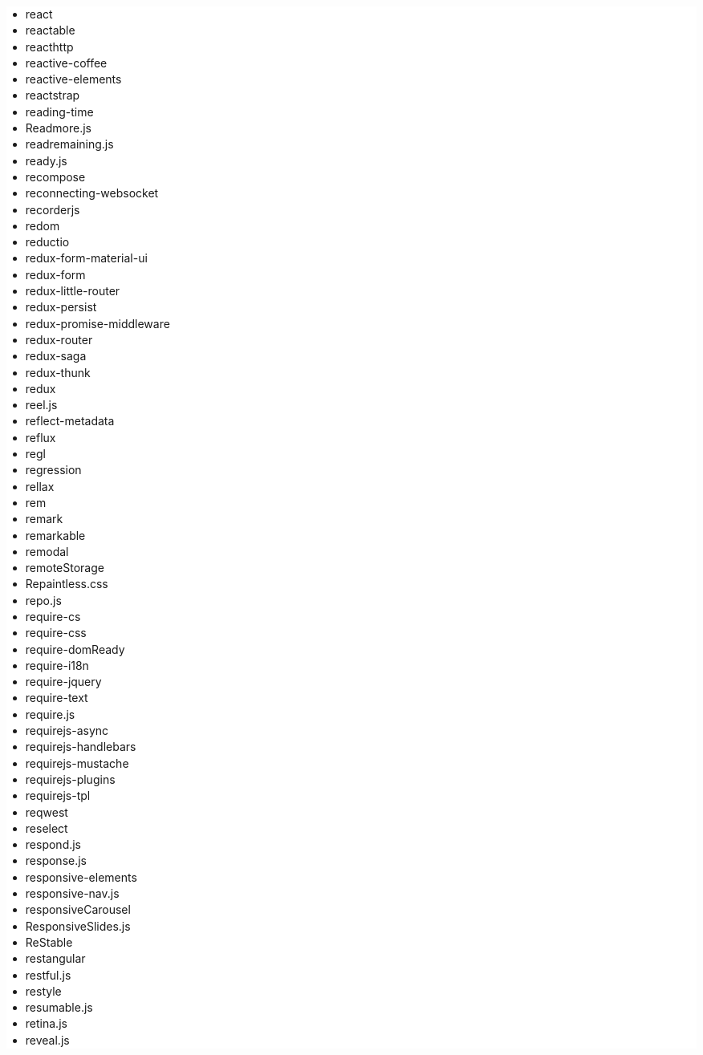 * react
* reactable
* reacthttp
* reactive-coffee
* reactive-elements
* reactstrap
* reading-time
* Readmore.js
* readremaining.js
* ready.js
* recompose
* reconnecting-websocket
* recorderjs
* redom
* reductio
* redux-form-material-ui
* redux-form
* redux-little-router
* redux-persist
* redux-promise-middleware
* redux-router
* redux-saga
* redux-thunk
* redux
* reel.js
* reflect-metadata
* reflux
* regl
* regression
* rellax
* rem
* remark
* remarkable
* remodal
* remoteStorage
* Repaintless.css
* repo.js
* require-cs
* require-css
* require-domReady
* require-i18n
* require-jquery
* require-text
* require.js
* requirejs-async
* requirejs-handlebars
* requirejs-mustache
* requirejs-plugins
* requirejs-tpl
* reqwest
* reselect
* respond.js
* response.js
* responsive-elements
* responsive-nav.js
* responsiveCarousel
* ResponsiveSlides.js
* ReStable
* restangular
* restful.js
* restyle
* resumable.js
* retina.js
* reveal.js
